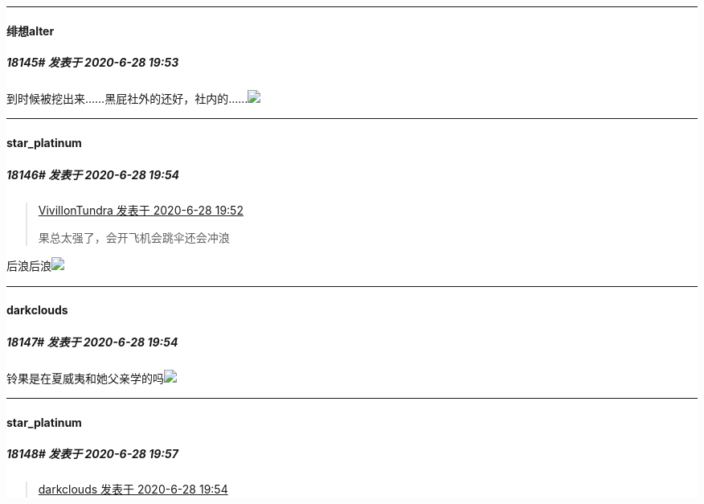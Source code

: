 




-----

####  绯想alter  
##### 18145#       发表于 2020-6-28 19:53




到时候被挖出来……黑屁社外的还好，社内的……<img src="https://static.saraba1st.com/image/smiley/face2017/067.png" referrerpolicy="no-referrer">







-----

####  star_platinum  
##### 18146#       发表于 2020-6-28 19:54



<blockquote><a href="httphttps://bbs.saraba1st.com/2b/forum.php?mod=redirect&amp;goto=findpost&amp;pid=47988814&amp;ptid=1942338" target="_blank">VivillonTundra 发表于 2020-6-28 19:52</a>

果总太强了，会开飞机会跳伞还会冲浪</blockquote>
后浪后浪<img src="https://static.saraba1st.com/image/smiley/face2017/062.gif" referrerpolicy="no-referrer">







-----

####  darkclouds  
##### 18147#       发表于 2020-6-28 19:54




铃果是在夏威夷和她父亲学的吗<img src="https://static.saraba1st.com/image/smiley/face2017/067.png" referrerpolicy="no-referrer">







-----

####  star_platinum  
##### 18148#       发表于 2020-6-28 19:57



<blockquote><a href="httphttps://bbs.saraba1st.com/2b/forum.php?mod=redirect&amp;goto=findpost&amp;pid=47988848&amp;ptid=1942338" target="_blank">darkclouds 发表于 2020-6-28 19:54</a>
